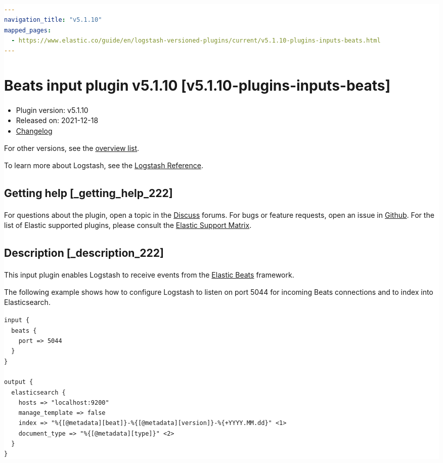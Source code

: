 ```yaml
---
navigation_title: "v5.1.10"
mapped_pages:
  - https://www.elastic.co/guide/en/logstash-versioned-plugins/current/v5.1.10-plugins-inputs-beats.html
---
```


# Beats input plugin v5.1.10 [v5.1.10-plugins-inputs-beats]

* Plugin version: v5.1.10
* Released on: 2021-12-18
* [Changelog](https://github.com/logstash-plugins/logstash-input-beats/blob/v5.1.10/CHANGELOG.md)

For other versions, see the [overview list](input-beats-index.md).

To learn more about Logstash, see the [Logstash Reference](https://www.elastic.co/guide/en/logstash/current/index.html).

## Getting help [_getting_help_222]

For questions about the plugin, open a topic in the [Discuss](http://discuss.elastic.co) forums. For bugs or feature requests, open an issue in [Github](https://github.com/logstash-plugins/logstash-input-beats). For the list of Elastic supported plugins, please consult the [Elastic Support Matrix](https://www.elastic.co/support/matrix#matrix_logstash_plugins).

## Description [_description_222]

This input plugin enables Logstash to receive events from the [Elastic Beats](https://www.elastic.co/products/beats) framework.

The following example shows how to configure Logstash to listen on port 5044 for incoming Beats connections and to index into Elasticsearch.

```
input {
  beats {
    port => 5044
  }
}

output {
  elasticsearch {
    hosts => "localhost:9200"
    manage_template => false
    index => "%{[@metadata][beat]}-%{[@metadata][version]}-%{+YYYY.MM.dd}" <1>
    document_type => "%{[@metadata][type]}" <2>
  }
}
```
